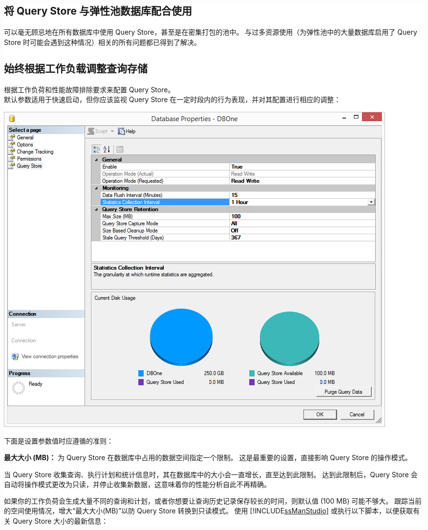 ##  <a name="using-query-store-with-elastic-pool-databases"></a>将 Query Store 与弹性池数据库配合使用
可以毫无顾忌地在所有数据库中使用 Query Store，甚至是在密集打包的池中。 与过多资源使用（为弹性池中的大量数据库启用了 Query Store 时可能会遇到这种情况）相关的所有问题都已得到了解决。

##  <a name="Configure"></a> 始终根据工作负载调整查询存储  
 根据工作负荷和性能故障排除要求来配置 Query Store。   
默认参数适用于快速启动，但你应该监视 Query Store 在一定时段内的行为表现，并对其配置进行相应的调整：  
  
 ![query-store-properties](../../relational-databases/performance/media/query-store-properties.png "query-store-properties")  
  
 下面是设置参数值时应遵循的准则：  
  
 **最大大小 (MB)：** 为 Query Store 在数据库中占用的数据空间指定一个限制。  这是最重要的设置，直接影响 Query Store 的操作模式。  
  
 当 Query Store 收集查询、执行计划和统计信息时，其在数据库中的大小会一直增长，直至达到此限制。 达到此限制后，Query Store 会自动将操作模式更改为只读，并停止收集新数据，这意味着你的性能分析自此不再精确。  
  
 如果你的工作负荷会生成大量不同的查询和计划，或者你想要让查询历史记录保存较长的时间，则默认值 (100 MB) 可能不够大。 跟踪当前的空间使用情况，增大“最大大小(MB)”以防 Query Store 转换到只读模式。  使用 [!INCLUDE[ssManStudio](../../includes/ssmanstudio-md.md)] 或执行以下脚本，以便获取有关 Query Store 大小的最新信息：  
  